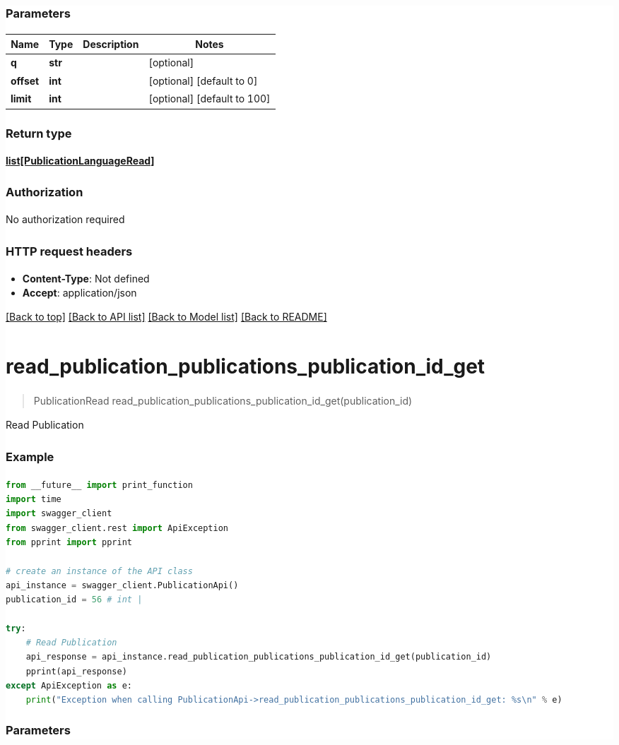 ### Parameters

Name | Type | Description  | Notes
------------- | ------------- | ------------- | -------------
 **q** | **str**|  | [optional] 
 **offset** | **int**|  | [optional] [default to 0]
 **limit** | **int**|  | [optional] [default to 100]

### Return type

[**list[PublicationLanguageRead]**](PublicationLanguageRead.md)

### Authorization

No authorization required

### HTTP request headers

 - **Content-Type**: Not defined
 - **Accept**: application/json

[[Back to top]](#) [[Back to API list]](../README.md#documentation-for-api-endpoints) [[Back to Model list]](../README.md#documentation-for-models) [[Back to README]](../README.md)

# **read_publication_publications_publication_id_get**
> PublicationRead read_publication_publications_publication_id_get(publication_id)

Read Publication

### Example
```python
from __future__ import print_function
import time
import swagger_client
from swagger_client.rest import ApiException
from pprint import pprint

# create an instance of the API class
api_instance = swagger_client.PublicationApi()
publication_id = 56 # int | 

try:
    # Read Publication
    api_response = api_instance.read_publication_publications_publication_id_get(publication_id)
    pprint(api_response)
except ApiException as e:
    print("Exception when calling PublicationApi->read_publication_publications_publication_id_get: %s\n" % e)
```

### Parameters
